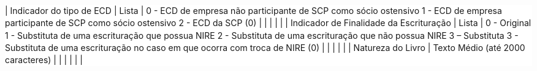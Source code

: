 |            Indicador do tipo de ECD            |               Lista               |                                                                                                                                                                  0 - ECD de empresa não participante de SCP como sócio ostensivo 1 - ECD de empresa participante de SCP como sócio ostensivo 2 - ECD da SCP (0)                                                                                                                                                                  |                                 |                                                                                                                                                                                                                                                                                                                                                                                                                                                                                            |                                                                                                        |                                                                                                                                                                                                                                                                                                                                                                                                                                                                                                                                                                                                                                                                                                                                 |
|    Indicador de Finalidade da Escrituração     |               Lista               |                                                                                                                               0 - Original 1 - Substituta de uma escrituração que possua NIRE 2 - Substituta de uma escrituração que não possua NIRE 3 – Substituta 3 - Substituta de uma escrituração no caso em que ocorra com troca de NIRE (0)                                                                                                                               |                                 |                                                                                                                                                                                                                                                                                                                                                                                                                                                                                            |                                                                                                        |                                                                                                                                                                                                                                                                                                                                                                                                                                                                                                                                                                                                                                                                                                                                 |
|               Natureza do Livro                | Texto Médio (até 2000 caracteres) |                                                                                                                                                                                                                                                                                                                                                                                                                                                                                  |                                 |                                                                                                                                                                                                                                                                                                                                                                                                                                                                                            |                                                                                                        |                                                                                                                                                                                                                                                                                                                                                                                                                                                                                                                                                                                                                                                                                                                                 |